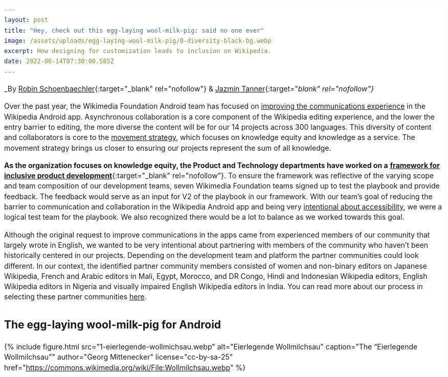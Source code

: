 ```yaml
---
layout: post
title: "Hey, check out this egg-laying wool-milk-pig: said no one ever"
image: /assets/uploads/egg-laying-wool-milk-pig/0-diversity-black-bg.webp
excerpt: How designing for customization leads to inclusion on Wikipedia.
date: 2022-06-14T07:30:00.585Z
---
```


_By [Robin Schoenbaechler](https://twitter.com/scblr){:target="_blank" rel="nofollow"} & [Jazmin Tanner](https://twitter.com/itsjaztanner){:target="_blank" rel="nofollow"}_

Over the past year, the Wikimedia Foundation Android team has focused on [improving the communications experience](https://www.mediawiki.org/wiki/Wikimedia_Apps/Team/Android/Communication) in the Wikipedia Android app. Asynchronous collaboration is a core component of the Wikipedia editing experience, and the lower the entry barrier to editing, the more diverse the content will be for our 14 projects across 300 languages. This diversity of content and collaborators is core to the [movement strategy](https://meta.wikimedia.org/wiki/Movement_Strategy), which focuses on knowledge equity and knowledge as a service. The movement strategy brings us closer to ensuring our projects represent the sum of all knowledge.

**As the organization focuses on knowledge equity, the Product and Technology departments have worked on a** [**framework for inclusive product development**](https://medium.com/freely-sharing-the-sum-of-all-knowledge/the-journey-to-make-wikipedias-technology-more-equitable-152321df1366){:target="_blank" rel="nofollow"}. To ensure the framework was reflective of the varying scope and team composition of our development teams, seven Wikimedia Foundation teams signed up to test the playbook and provide feedback. The feedback would serve as an input for V2 of the playbook in our framework. With our team’s goal of reducing the barrier to communication and collaboration in the Wikipedia Android app and being very [intentional about accessibility](https://diff.wikimedia.org/2022/01/21/accessibility-support-in-the-wikipedia-android-app/), we were a logical test team for the playbook. We also recognized there would be a lot to balance as we worked towards this goal.

Although the original request to improve communications in the apps came from experienced members of our community that largely wrote in English, we wanted to be very intentional about partnering with members of the community who haven’t been historically centered in our projects. Depending on the development team and platform the partner communities could look different. In our context, the identified partner community members consisted of women and non-binary editors on Japanese Wikipedia, French and Arabic editors in Mali, Egypt, Morocco, and DR Congo, Hindi and Indonesian Wikipedia editors, English Wikipedia editors in Nigeria and visually impaired English Wikipedia editors in India. You can read more about our process in selecting these partner communities [here](https://www.mediawiki.org/wiki/Wikimedia_Apps/Team/Android/2021Roadmap?tableofcontents=0).

## The egg-laying wool-milk-pig for Android

{% include figure.html
  src="1-eierlegende-wollmichsau.webp"
  alt="Eierlegende Wollmilchsau"
  caption="The “Eierlegende Wollmilchsau”"
  author="Georg Mittenecker"
  license="cc-by-sa-25"
  href="https://commons.wikimedia.org/wiki/File:Wollmilchsau.webp"
%}
